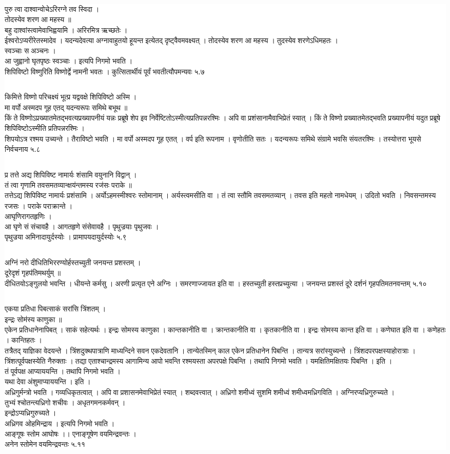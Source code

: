 पुरु त्वा दाश्वान्वोचेऽरिरग्ने तव स्विदा ।  
तोदस्येव शरण आ महस्य ॥  
बहु दाश्वांस्त्वामेवाभिह्वयामि । अरिरमित्र ऋच्छतेः ।  
ईश्वरोऽप्यरीरेतस्मादेव । यदन्यदेवत्या अग्नावाहुतयो हूयन्त इत्येतद् दृष्ट्वैवमवक्ष्यत् । तोदस्येव शरण आ महस्य । तुदस्येव शरणेऽधिमहतः ।  
स्वञ्चाः स अञ्चनः ।  
आ जुह्वानो घृतपृष्ठः स्वञ्चाः । इत्यपि निगमो भवति ।  
शिपिविष्टो विष्णुरिति विष्णोर्द्वे नामनी भवतः । कुत्सितार्थीयं पूर्वं भवतीत्यौपमन्यवः ५.७
##   

किमित्ते विष्णो परिचक्ष्यं भूत्प्र यद्ववक्षे शिपिविष्टो अस्मि ।  
मा वर्पो अस्मदप गूह एतद् यदन्यरूपः समिथे बभूथ ॥  
किं ते विष्णोऽप्रख्यातमेतद्भवत्यप्रख्यापनीयं यन्नः प्रब्रूषे शेप इव निर्वेष्टितोऽस्मीत्यप्रतिपन्नरश्मिः । अपि वा प्रशंसानामैवाभिप्रेतं स्यात् । किं ते विष्णो प्रख्यातमेतद्भवति प्रख्यापनीयं यदुत प्रब्रूषे शिपिविष्टोऽस्मीति प्रतिपन्नरश्मिः ।  
शिपयोऽत्र रश्मय उच्यन्ते । तैराविष्टो भवति । मा वर्पो अस्मदप गूह एतत् । वर्प इति रूपनाम । वृणोतीति सतः । यदन्यरूपः समिथे संग्रामे भवसि संयतरश्मिः । तस्योत्तरा भूयसे निर्वचनाय ५.८
##   

प्र तत्ते अद्य शिपिविष्ट नामार्यः शंसामि वयुनानि विद्वान् ।  
तं त्वा गृणामि तवसमतव्यान्क्षय॑न्तमस्य रज॑सः पराके ॥  
तत्तेऽद्य शिपिविष्ट नामार्यः प्रशंसामि । अर्योऽहमस्मीश्वरः स्तोमानाम् । अर्यस्त्वमसीति वा । तं त्वा स्तौमि तवसमतव्यान् । तवस इति महतो नामधेयम् । उदितो भवति । निवसन्तमस्य रजसः । पराके पराक्रान्ते ।  
आघृणिरागतहृणिः ।  
आ घृणे सं संचावहै । आगतहृणे संसेवावहै । पृथुज्रयाः पृथुजवः ।  
पृथुज्रया अमिनादायुर्दस्योः । प्रामापयदायुर्दस्योः ५.९
##   

अग्निं नरो दीधितिभिररण्योर्हस्तच्युती जनयन्त प्रशस्तम् ।  
दूरेदृशं गृहप॑तिमथर्युम् ॥  
दीधितयोऽङ्गुलयो भवन्ति । धीयन्ते कर्मसु । अरणी प्रत्यृत एने अग्निः । समरणाज्जायत इति वा । हस्तच्युती हस्तप्रच्युत्या । जनयन्त प्रशस्तं दूरे दर्शनं गृहपतिमतनवन्तम् ५.१०
##   

एकया प्रतिधा पिबत्साकं सरांसि त्रिंशतम् ।  
इन्द्रः सोम॑स्य काणुका ॥  
एकेन प्रतिधानेनापिबत् । साकं सहेत्यर्थः । इन्द्रः सोमस्य काणुका । कान्तकानीति वा । क्रान्तकानीति वा । कृतकानीति वा । इन्द्रः सोमस्य कान्त इति वा । कणेघात इति वा । कणेहतः । कान्तिहतः ।  
तत्रैतद् याज्ञिका वेदयन्ते । त्रिंशदुक्थपात्राणि माध्यन्दिने सवन एकदेवतानि । तान्येतस्मिन् काल एकेन प्रतिधानेन पिबन्ति । तान्यत्र सरांस्युच्यन्ते । त्रिंशदपरपक्षस्याहोरात्राः । त्रिंशत्पूर्वपक्षस्येति नैरुक्ताः । तद्या एताश्चान्द्रमस्य आगामिन्य आपो भवन्ति रश्मयस्ता अपरपक्षे पिबन्ति । तथापि निगमो भवति । यमक्षितिमक्षितयः पिबन्ति । इति ।  
तं पूर्वपक्ष आप्याययन्ति । तथापि निगमो भवति ।  
यथा देवा अंशुमाप्याययन्ति । इति ।  
अध्रिगुर्मन्त्रो भवति । गव्यधिकृतत्वात् । अपि वा प्रशासनमेवाभिप्रेतं स्यात् । शब्दवत्त्वात् । अध्रिगो शमीध्वं सुशमि शमीध्वं शमीध्वमध्रिगविति । अग्निरप्यध्रिगुरुच्यते ।  
तुभ्यं श्चोतन्त्यध्रिगो शचीवः । अधृतगमनकर्मवन् ।  
इन्द्रोऽप्यध्रिगुरुच्यते ।  
अध्रिगव ओहमिन्द्राय । इत्यपि निगमो भवति ।  
आङ्गूषः स्तोम आघोषः ।। एनाङ्गूषेण वयमिन्द्रवन्तः ।  
अनेन स्तोमेन वयमिन्द्रवन्तः ५.११
##   
